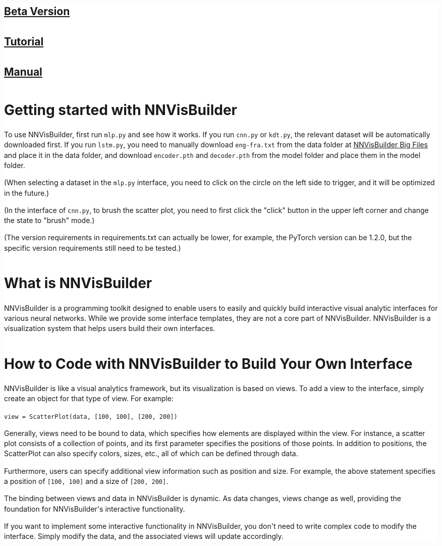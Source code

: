 ## [Beta Version](https://github.com/sysuvis/NVB-beta)
## [Tutorial](https://github.com/sysuvis/NVB/blob/main/documents/tutorial.pdf)
## [Manual](https://github.com/sysuvis/NVB/blob/main/documents/manual.md)

# Getting started with NNVisBuilder

To use NNVisBuilder, first run `mlp.py` and see how it works. If you run `cnn.py` or `kdt.py`, the relevant dataset will be automatically downloaded first. If you run `lstm.py`, you need to manually download `eng-fra.txt` from the data folder at [NNVisBuilder Big Files](https://pan.baidu.com/s/1IQKDWLq65XKhWv1ObXAoxQ?pwd=1234) and place it in the data folder, and download `encoder.pth` and `decoder.pth` from the model folder and place them in the model folder.

(When selecting a dataset in the `mlp.py` interface, you need to click on the circle on the left side to trigger, and it will be optimized in the future.)

(In the interface of `cnn.py`, to brush the scatter plot, you need to first click the "click" button in the upper left corner and change the state to "brush" mode.)

(The version requirements in requirements.txt can actually be lower, for example, the PyTorch version can be 1.2.0, but the specific version requirements still need to be tested.)

# What is NNVisBuilder

NNVisBuilder is a programming toolkit designed to enable users to easily and quickly build interactive visual analytic interfaces for various neural networks. While we provide some interface templates, they are not a core part of NNVisBuilder. NNVisBuilder is a visualization system that helps users build their own interfaces.

# How to Code with NNVisBuilder to Build Your Own Interface

NNVisBuilder is like a visual analytics framework, but its visualization is based on views. To add a view to the interface, simply create an object for that type of view. For example:

`view = ScatterPlot(data, [100, 100], [200, 200])`

Generally, views need to be bound to data, which specifies how elements are displayed within the view. For instance, a scatter plot consists of a collection of points, and its first parameter specifies the positions of those points. In addition to positions, the ScatterPlot can also specify colors, sizes, etc., all of which can be defined through data.

Furthermore, users can specify additional view information such as position and size. For example, the above statement specifies a position of `[100, 100]` and a size of `[200, 200]`.

The binding between views and data in NNVisBuilder is dynamic. As data changes, views change as well, providing the foundation for NNVisBuilder's interactive functionality.

If you want to implement some interactive functionality in NNVisBuilder, you don't need to write complex code to modify the interface. Simply modify the data, and the associated views will update accordingly.
